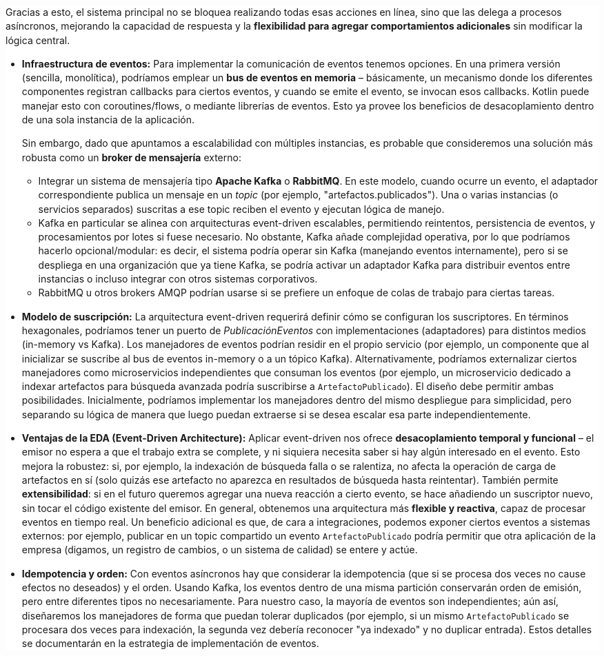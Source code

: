  Gracias a esto, el sistema principal no se bloquea realizando todas esas acciones en línea, sino que las delega a procesos asíncronos, mejorando la capacidad de respuesta y la **flexibilidad para agregar comportamientos adicionales** sin modificar la lógica central.

* **Infraestructura de eventos:** Para implementar la comunicación de eventos tenemos opciones. En una primera versión (sencilla, monolítica), podríamos emplear un **bus de eventos en memoria** – básicamente, un mecanismo donde los diferentes componentes registran callbacks para ciertos eventos, y cuando se emite el evento, se invocan esos callbacks. Kotlin puede manejar esto con coroutines/flows, o mediante librerías de eventos. Esto ya provee los beneficios de desacoplamiento dentro de una sola instancia de la aplicación.

  Sin embargo, dado que apuntamos a escalabilidad con múltiples instancias, es probable que consideremos una solución más robusta como un **broker de mensajería** externo:

    * Integrar un sistema de mensajería tipo **Apache Kafka** o **RabbitMQ**. En este modelo, cuando ocurre un evento, el adaptador correspondiente publica un mensaje en un *topic* (por ejemplo, "artefactos.publicados"). Una o varias instancias (o servicios separados) suscritas a ese topic reciben el evento y ejecutan lógica de manejo.
    * Kafka en particular se alinea con arquitecturas event-driven escalables, permitiendo reintentos, persistencia de eventos, y procesamientos por lotes si fuese necesario. No obstante, Kafka añade complejidad operativa, por lo que podríamos hacerlo opcional/modular: es decir, el sistema podría operar sin Kafka (manejando eventos internamente), pero si se despliega en una organización que ya tiene Kafka, se podría activar un adaptador Kafka para distribuir eventos entre instancias o incluso integrar con otros sistemas corporativos.
    * RabbitMQ u otros brokers AMQP podrían usarse si se prefiere un enfoque de colas de trabajo para ciertas tareas.

* **Modelo de suscripción:** La arquitectura event-driven requerirá definir cómo se configuran los suscriptores. En términos hexagonales, podríamos tener un puerto de *PublicaciónEventos* con implementaciones (adaptadores) para distintos medios (in-memory vs Kafka). Los manejadores de eventos podrían residir en el propio servicio (por ejemplo, un componente que al inicializar se suscribe al bus de eventos in-memory o a un tópico Kafka). Alternativamente, podríamos externalizar ciertos manejadores como microservicios independientes que consuman los eventos (por ejemplo, un microservicio dedicado a indexar artefactos para búsqueda avanzada podría suscribirse a `ArtefactoPublicado`). El diseño debe permitir ambas posibilidades. Inicialmente, podríamos implementar los manejadores dentro del mismo despliegue para simplicidad, pero separando su lógica de manera que luego puedan extraerse si se desea escalar esa parte independientemente.

* **Ventajas de la EDA (Event-Driven Architecture):** Aplicar event-driven nos ofrece **desacoplamiento temporal y funcional** – el emisor no espera a que el trabajo extra se complete, y ni siquiera necesita saber si hay algún interesado en el evento. Esto mejora la robustez: si, por ejemplo, la indexación de búsqueda falla o se ralentiza, no afecta la operación de carga de artefactos en sí (solo quizás ese artefacto no aparezca en resultados de búsqueda hasta reintentar). También permite **extensibilidad**: si en el futuro queremos agregar una nueva reacción a cierto evento, se hace añadiendo un suscriptor nuevo, sin tocar el código existente del emisor. En general, obtenemos una arquitectura más **flexible y reactiva**, capaz de procesar eventos en tiempo real. Un beneficio adicional es que, de cara a integraciones, podemos exponer ciertos eventos a sistemas externos: por ejemplo, publicar en un topic compartido un evento `ArtefactoPublicado` podría permitir que otra aplicación de la empresa (digamos, un registro de cambios, o un sistema de calidad) se entere y actúe.

* **Idempotencia y orden:** Con eventos asíncronos hay que considerar la idempotencia (que si se procesa dos veces no cause efectos no deseados) y el orden. Usando Kafka, los eventos dentro de una misma partición conservarán orden de emisión, pero entre diferentes tipos no necesariamente. Para nuestro caso, la mayoría de eventos son independientes; aún así, diseñaremos los manejadores de forma que puedan tolerar duplicados (por ejemplo, si un mismo `ArtefactoPublicado` se procesara dos veces para indexación, la segunda vez debería reconocer "ya indexado" y no duplicar entrada). Estos detalles se documentarán en la estrategia de implementación de eventos.
